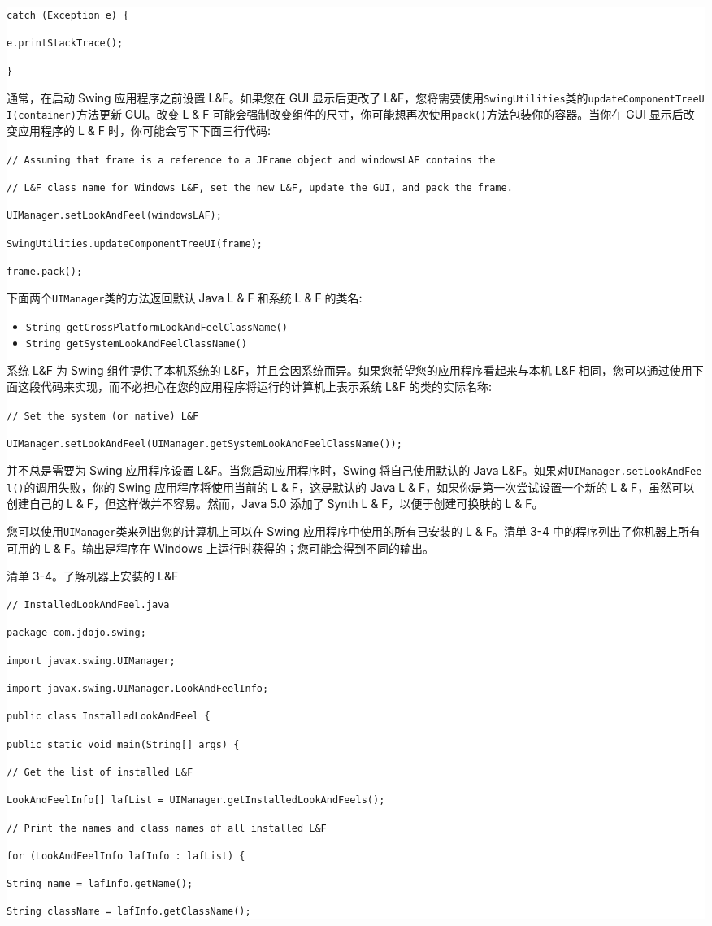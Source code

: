 `catch (Exception e) {`

`e.printStackTrace();`

`}`

通常，在启动 Swing 应用程序之前设置 L&F。如果您在 GUI 显示后更改了 L&F，您将需要使用`SwingUtilities`类的`updateComponentTreeUI(container)`方法更新 GUI。改变 L & F 可能会强制改变组件的尺寸，你可能想再次使用`pack()`方法包装你的容器。当你在 GUI 显示后改变应用程序的 L & F 时，你可能会写下下面三行代码:

`// Assuming that frame is a reference to a JFrame object and windowsLAF contains the`

`// L&F class name for Windows L&F, set the new L&F, update the GUI, and pack the frame.`

`UIManager.setLookAndFeel(windowsLAF);`

`SwingUtilities.updateComponentTreeUI(frame);`

`frame.pack();`

下面两个`UIManager`类的方法返回默认 Java L & F 和系统 L & F 的类名:

*   `String getCrossPlatformLookAndFeelClassName()`
*   `String getSystemLookAndFeelClassName()`

系统 L&F 为 Swing 组件提供了本机系统的 L&F，并且会因系统而异。如果您希望您的应用程序看起来与本机 L&F 相同，您可以通过使用下面这段代码来实现，而不必担心在您的应用程序将运行的计算机上表示系统 L&F 的类的实际名称:

`// Set the system (or native) L&F`

`UIManager.setLookAndFeel(UIManager.getSystemLookAndFeelClassName());`

并不总是需要为 Swing 应用程序设置 L&F。当您启动应用程序时，Swing 将自己使用默认的 Java L&F。如果对`UIManager.setLookAndFeel()`的调用失败，你的 Swing 应用程序将使用当前的 L & F，这是默认的 Java L & F，如果你是第一次尝试设置一个新的 L & F，虽然可以创建自己的 L & F，但这样做并不容易。然而，Java 5.0 添加了 Synth L & F，以便于创建可换肤的 L & F。

您可以使用`UIManager`类来列出您的计算机上可以在 Swing 应用程序中使用的所有已安装的 L & F。清单 3-4 中的程序列出了你机器上所有可用的 L & F。输出是程序在 Windows 上运行时获得的；您可能会得到不同的输出。

清单 3-4。了解机器上安装的 L&F

`// InstalledLookAndFeel.java`

`package com.jdojo.swing;`

`import javax.swing.UIManager;`

`import javax.swing.UIManager.LookAndFeelInfo;`

`public class InstalledLookAndFeel {`

`public static void main(String[] args) {`

`// Get the list of installed L&F`

`LookAndFeelInfo[] lafList = UIManager.getInstalledLookAndFeels();`

`// Print the names and class names of all installed L&F`

`for (LookAndFeelInfo lafInfo : lafList) {`

`String name = lafInfo.getName();`

`String className = lafInfo.getClassName();`
